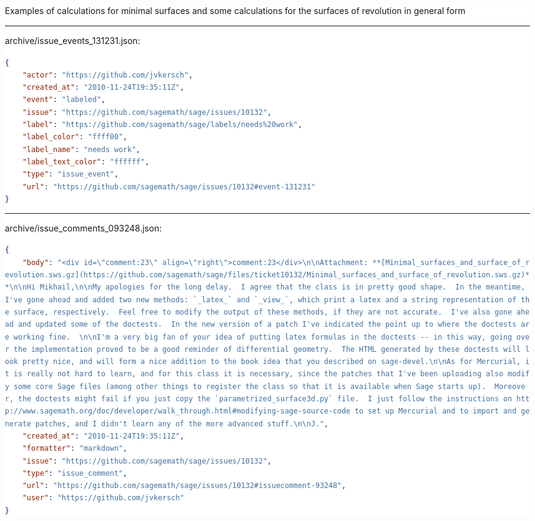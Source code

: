 Examples of calculations for minimal surfaces and some calculations for the surfaces of revolution in general form



---

archive/issue_events_131231.json:
```json
{
    "actor": "https://github.com/jvkersch",
    "created_at": "2010-11-24T19:35:11Z",
    "event": "labeled",
    "issue": "https://github.com/sagemath/sage/issues/10132",
    "label": "https://github.com/sagemath/sage/labels/needs%20work",
    "label_color": "ffff00",
    "label_name": "needs work",
    "label_text_color": "ffffff",
    "type": "issue_event",
    "url": "https://github.com/sagemath/sage/issues/10132#event-131231"
}
```



---

archive/issue_comments_093248.json:
```json
{
    "body": "<div id=\"comment:23\" align=\"right\">comment:23</div>\n\nAttachment: **[Minimal_surfaces_and_surface_of_revolution.sws.gz](https://github.com/sagemath/sage/files/ticket10132/Minimal_surfaces_and_surface_of_revolution.sws.gz)**\n\nHi Mikhail,\n\nMy apologies for the long delay.  I agree that the class is in pretty good shape.  In the meantime, I've gone ahead and added two new methods: `_latex_` and `_view_`, which print a latex and a string representation of the surface, respectively.  Feel free to modify the output of these methods, if they are not accurate.  I've also gone ahead and updated some of the doctests.  In the new version of a patch I've indicated the point up to where the doctests are working fine.  \n\nI'm a very big fan of your idea of putting latex formulas in the doctests -- in this way, going over the implementation proved to be a good reminder of differential geometry.  The HTML generated by these doctests will look pretty nice, and will form a nice addition to the book idea that you described on sage-devel.\n\nAs for Mercurial, it is really not hard to learn, and for this class it is necessary, since the patches that I've been uploading also modify some core Sage files (among other things to register the class so that it is available when Sage starts up).  Moreover, the doctests might fail if you just copy the `parametrized_surface3d.py` file.  I just follow the instructions on http://www.sagemath.org/doc/developer/walk_through.html#modifying-sage-source-code to set up Mercurial and to import and generate patches, and I didn't learn any of the more advanced stuff.\n\nJ.",
    "created_at": "2010-11-24T19:35:11Z",
    "formatter": "markdown",
    "issue": "https://github.com/sagemath/sage/issues/10132",
    "type": "issue_comment",
    "url": "https://github.com/sagemath/sage/issues/10132#issuecomment-93248",
    "user": "https://github.com/jvkersch"
}
```
